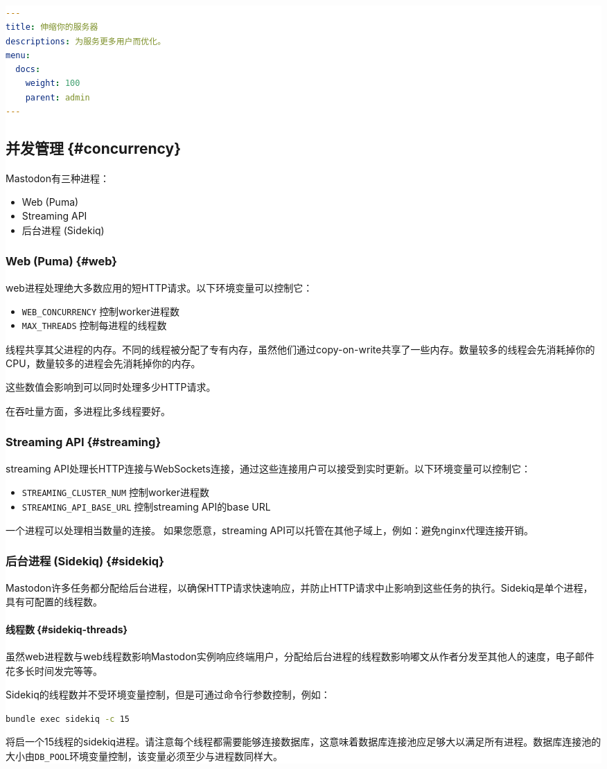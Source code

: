 ```yaml
---
title: 伸缩你的服务器
descriptions: 为服务更多用户而优化。
menu:
  docs:
    weight: 100
    parent: admin
---
```


## 并发管理 {#concurrency}

Mastodon有三种进程：

* Web (Puma)
* Streaming API
* 后台进程 (Sidekiq)

### Web (Puma) {#web}

web进程处理绝大多数应用的短HTTP请求。以下环境变量可以控制它：

* `WEB_CONCURRENCY` 控制worker进程数
* `MAX_THREADS` 控制每进程的线程数

线程共享其父进程的内存。不同的线程被分配了专有内存，虽然他们通过copy-on-write共享了一些内存。数量较多的线程会先消耗掉你的CPU，数量较多的进程会先消耗掉你的内存。

这些数值会影响到可以同时处理多少HTTP请求。

在吞吐量方面，多进程比多线程要好。

### Streaming API {#streaming}

streaming API处理长HTTP连接与WebSockets连接，通过这些连接用户可以接受到实时更新。以下环境变量可以控制它：

* `STREAMING_CLUSTER_NUM` 控制worker进程数
* `STREAMING_API_BASE_URL` 控制streaming API的base URL

一个进程可以处理相当数量的连接。 如果您愿意，streaming API可以托管在其他子域上，例如：避免nginx代理连接开销。

### 后台进程 (Sidekiq) {#sidekiq}

Mastodon许多任务都分配给后台进程，以确保HTTP请求快速响应，并防止HTTP请求中止影响到这些任务的执行。Sidekiq是单个进程，具有可配置的线程数。

#### 线程数 {#sidekiq-threads}

虽然web进程数与web线程数影响Mastodon实例响应终端用户，分配给后台进程的线程数影响嘟文从作者分发至其他人的速度，电子邮件花多长时间发完等等。

Sidekiq的线程数并不受环境变量控制，但是可通过命令行参数控制，例如：

```bash
bundle exec sidekiq -c 15
```

将启一个15线程的sidekiq进程。请注意每个线程都需要能够连接数据库，这意味着数据库连接池应足够大以满足所有进程。数据库连接池的大小由`DB_POOL`环境变量控制，该变量必须至少与进程数同样大。
